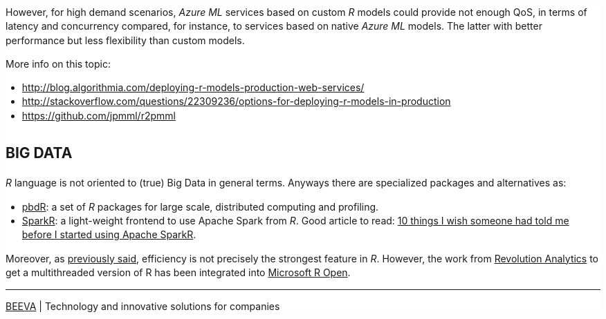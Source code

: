 However, for high demand scenarios, *Azure ML* services based on custom *R* models could provide not enough QoS, in terms of latency and concurrency compared, for instance, to services based on native *Azure ML* models. The latter with better performance but less flexibility than custom models.

More info on this topic:
- http://blog.algorithmia.com/deploying-r-models-production-web-services/
- http://stackoverflow.com/questions/22309236/options-for-deploying-r-models-in-production
- https://github.com/jpmml/r2pmml

## BIG DATA

*R* language is not oriented to (true) Big Data in general terms. Anyways there are specialized packages and alternatives as:
* [pbdR](http://pbdr.org): a set of *R* packages for large scale, distributed computing and profiling.
* [SparkR](http://spark.apache.org/docs/latest/sparkr.html): a light-weight frontend to use Apache Spark from *R*. Good article to read: [10 things I wish someone had told me before I started using Apache SparkR](https://databricks-prod-cloudfront.cloud.databricks.com/public/4027ec902e239c93eaaa8714f173bcfc/8599738367597028/1792412399382575/3601578643761083/latest.html).

Moreover, as [previously said](#general-information), efficiency is not precisely the strongest feature in *R*. However, the work from [Revolution Analytics](https://en.wikipedia.org/wiki/Revolution_Analytics) to get a multithreaded version of R has been integrated into [Microsoft R Open](https://mran.microsoft.com/documents/rro/multithread).

___

[BEEVA](https://www.beeva.com) | Technology and innovative solutions for companies
